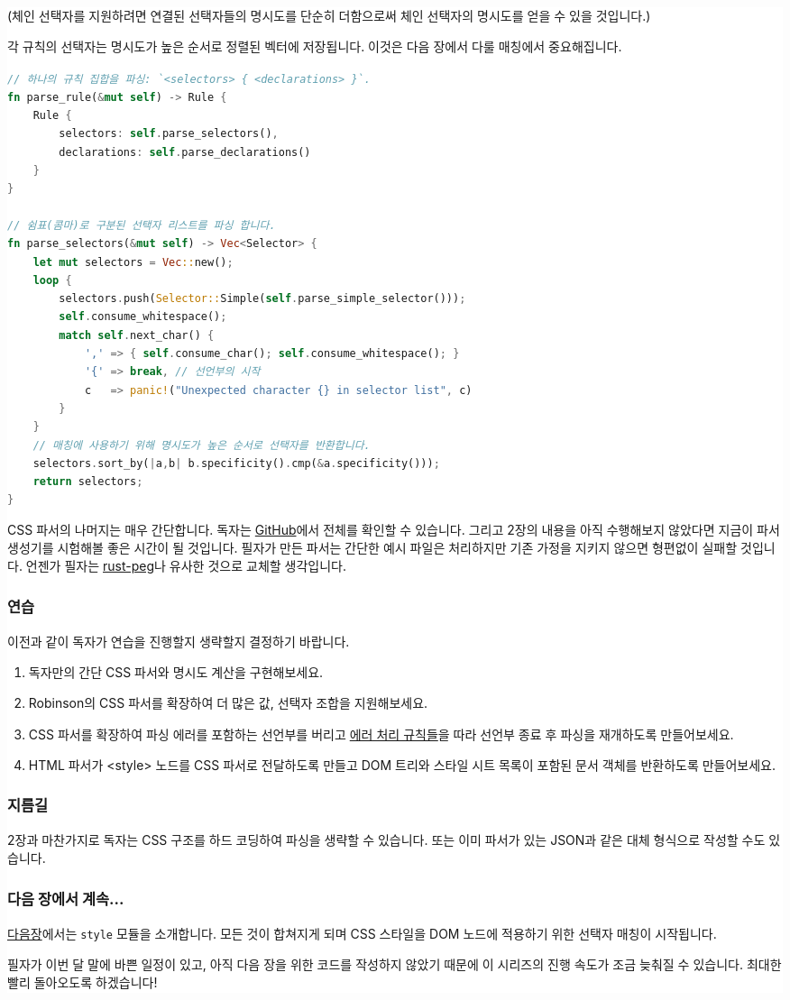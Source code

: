 (체인 선택자를 지원하려면 연결된 선택자들의 명시도를 단순히 더함으로써 체인 선택자의 명시도를 얻을 수 있을 것입니다.)

각 규칙의 선택자는 명시도가 높은 순서로 정렬된 벡터에 저장됩니다. 이것은 다음 장에서 다룰 매칭에서 중요해집니다.

``` rust
// 하나의 규칙 집합을 파싱: `<selectors> { <declarations> }`.
fn parse_rule(&mut self) -> Rule {
    Rule {
        selectors: self.parse_selectors(),
        declarations: self.parse_declarations()
    }
}

// 쉼표(콤마)로 구분된 선택자 리스트를 파싱 합니다.
fn parse_selectors(&mut self) -> Vec<Selector> {
    let mut selectors = Vec::new();
    loop {
        selectors.push(Selector::Simple(self.parse_simple_selector()));
        self.consume_whitespace();
        match self.next_char() {
            ',' => { self.consume_char(); self.consume_whitespace(); }
            '{' => break, // 선언부의 시작
            c   => panic!("Unexpected character {} in selector list", c)
        }
    }
    // 매칭에 사용하기 위해 명시도가 높은 순서로 선택자를 반환합니다.
    selectors.sort_by(|a,b| b.specificity().cmp(&a.specificity()));
    return selectors;
}
```

CSS 파서의 나머지는 매우 간단합니다. 독자는 [GitHub](https://github.com/mbrubeck/robinson/blob/master/src/css.rs)에서 전체를 확인할 수 있습니다. 그리고 2장의 내용을 아직 수행해보지 않았다면 지금이 파서 생성기를 시험해볼 좋은 시간이 될 것입니다. 필자가 만든 파서는 간단한 예시 파일은 처리하지만 기존 가정을 지키지 않으면 형편없이 실패할 것입니다. 언젠가 필자는 [rust-peg](https://github.com/kevinmehall/rust-peg/)나 유사한 것으로 교체할 생각입니다.

### 연습

이전과 같이 독자가 연습을 진행할지 생략할지 결정하기 바랍니다.

1. 독자만의 간단 CSS 파서와 명시도 계산을 구현해보세요.

2. Robinson의 CSS 파서를 확장하여 더 많은 값, 선택자 조합을 지원해보세요.

3. CSS 파서를 확장하여 파싱 에러를 포함하는 선언부를 버리고 [에러 처리 규칙들](http://www.w3.org/TR/CSS2/syndata.html#parsing-errors)을 따라 선언부 종료 후 파싱을 재개하도록 만들어보세요.

4. HTML 파서가 &lt;style&gt; 노드를 CSS 파서로 전달하도록 만들고 DOM 트리와 스타일 시트 목록이 포함된 문서 객체를 반환하도록 만들어보세요.

### 지름길

2장과 마찬가지로 독자는 CSS 구조를 하드 코딩하여 파싱을 생략할 수 있습니다. 또는 이미 파서가 있는 JSON과 같은 대체 형식으로 작성할 수도 있습니다.

### 다음 장에서 계속...

[다음장](/2020-03-09/LBABE-PART4)에서는 `style` 모듈을 소개합니다. 모든 것이 합쳐지게 되며 CSS 스타일을 DOM 노드에 적용하기 위한 선택자 매칭이 시작됩니다.

필자가 이번 달 말에 바쁜 일정이 있고, 아직 다음 장을 위한 코드를 작성하지 않았기 때문에 이 시리즈의 진행 속도가 조금 늦춰질 수 있습니다. 최대한 빨리 돌아오도록 하겠습니다!
